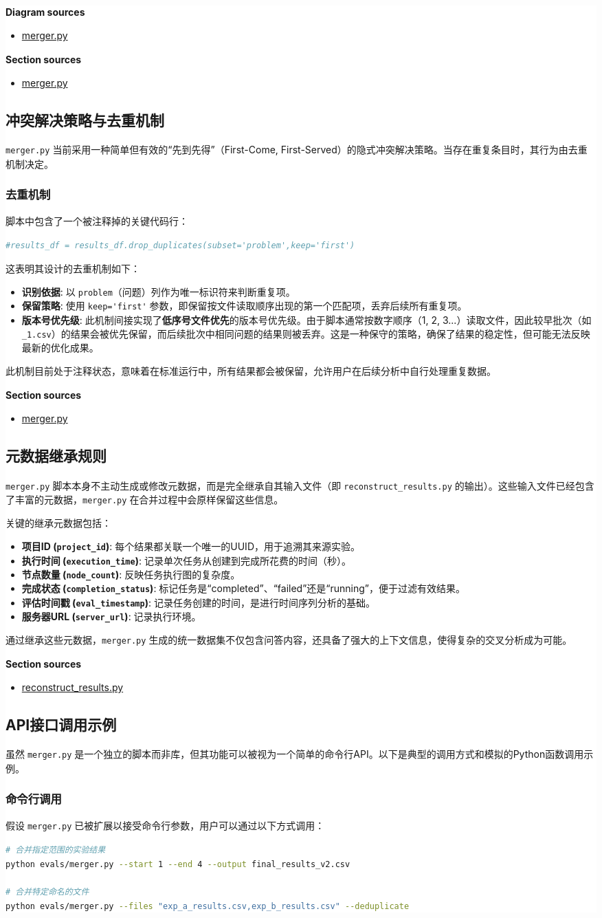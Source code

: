 **Diagram sources**
- [merger.py](file://evals/merger.py#L0-L21)

**Section sources**
- [merger.py](file://evals/merger.py#L0-L21)

## 冲突解决策略与去重机制
`merger.py` 当前采用一种简单但有效的“先到先得”（First-Come, First-Served）的隐式冲突解决策略。当存在重复条目时，其行为由去重机制决定。

### 去重机制
脚本中包含了一个被注释掉的关键代码行：
```python
#results_df = results_df.drop_duplicates(subset='problem',keep='first')
```
这表明其设计的去重机制如下：
-   **识别依据**: 以 `problem`（问题）列作为唯一标识符来判断重复项。
-   **保留策略**: 使用 `keep='first'` 参数，即保留按文件读取顺序出现的第一个匹配项，丢弃后续所有重复项。
-   **版本号优先级**: 此机制间接实现了**低序号文件优先**的版本号优先级。由于脚本通常按数字顺序（1, 2, 3...）读取文件，因此较早批次（如 `_1.csv`）的结果会被优先保留，而后续批次中相同问题的结果则被丢弃。这是一种保守的策略，确保了结果的稳定性，但可能无法反映最新的优化成果。

此机制目前处于注释状态，意味着在标准运行中，所有结果都会被保留，允许用户在后续分析中自行处理重复数据。

**Section sources**
- [merger.py](file://evals/merger.py#L15)

## 元数据继承规则
`merger.py` 脚本本身不主动生成或修改元数据，而是完全继承自其输入文件（即 `reconstruct_results.py` 的输出）。这些输入文件已经包含了丰富的元数据，`merger.py` 在合并过程中会原样保留这些信息。

关键的继承元数据包括：
-   **项目ID (`project_id`)**: 每个结果都关联一个唯一的UUID，用于追溯其来源实验。
-   **执行时间 (`execution_time`)**: 记录单次任务从创建到完成所花费的时间（秒）。
-   **节点数量 (`node_count`)**: 反映任务执行图的复杂度。
-   **完成状态 (`completion_status`)**: 标记任务是“completed”、“failed”还是“running”，便于过滤有效结果。
-   **评估时间戳 (`eval_timestamp`)**: 记录任务创建的时间，是进行时间序列分析的基础。
-   **服务器URL (`server_url`)**: 记录执行环境。

通过继承这些元数据，`merger.py` 生成的统一数据集不仅包含问答内容，还具备了强大的上下文信息，使得复杂的交叉分析成为可能。

**Section sources**
- [reconstruct_results.py](file://evals/reconstruct_results.py#L0-L246)

## API接口调用示例
虽然 `merger.py` 是一个独立的脚本而非库，但其功能可以被视为一个简单的命令行API。以下是典型的调用方式和模拟的Python函数调用示例。

### 命令行调用
假设 `merger.py` 已被扩展以接受命令行参数，用户可以通过以下方式调用：
```bash
# 合并指定范围的实验结果
python evals/merger.py --start 1 --end 4 --output final_results_v2.csv

# 合并特定命名的文件
python evals/merger.py --files "exp_a_results.csv,exp_b_results.csv" --deduplicate
```
